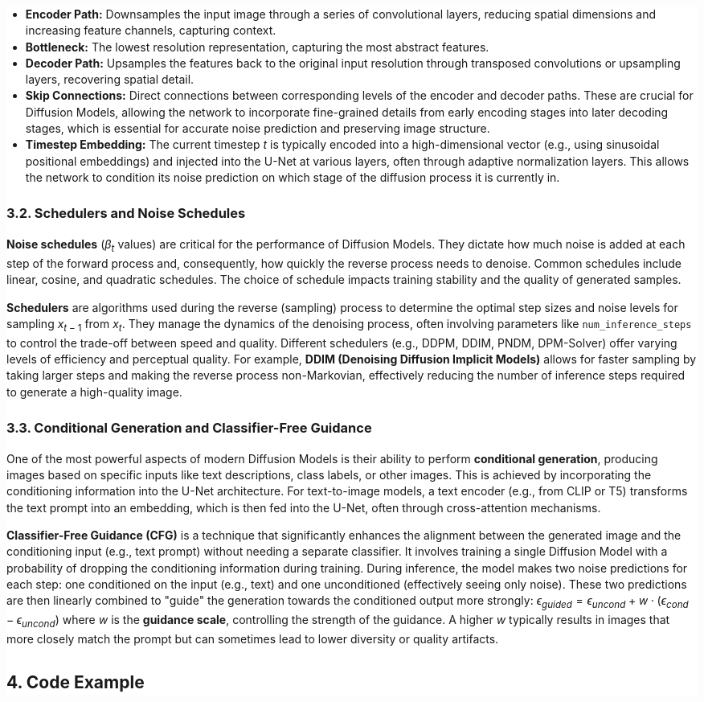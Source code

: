 -   **Encoder Path:** Downsamples the input image through a series of convolutional layers, reducing spatial dimensions and increasing feature channels, capturing context.
-   **Bottleneck:** The lowest resolution representation, capturing the most abstract features.
-   **Decoder Path:** Upsamples the features back to the original input resolution through transposed convolutions or upsampling layers, recovering spatial detail.
-   **Skip Connections:** Direct connections between corresponding levels of the encoder and decoder paths. These are crucial for Diffusion Models, allowing the network to incorporate fine-grained details from early encoding stages into later decoding stages, which is essential for accurate noise prediction and preserving image structure.
-   **Timestep Embedding:** The current timestep $t$ is typically encoded into a high-dimensional vector (e.g., using sinusoidal positional embeddings) and injected into the U-Net at various layers, often through adaptive normalization layers. This allows the network to condition its noise prediction on which stage of the diffusion process it is currently in.

### 3.2. Schedulers and Noise Schedules

**Noise schedules** ($\beta_t$ values) are critical for the performance of Diffusion Models. They dictate how much noise is added at each step of the forward process and, consequently, how quickly the reverse process needs to denoise. Common schedules include linear, cosine, and quadratic schedules. The choice of schedule impacts training stability and the quality of generated samples.

**Schedulers** are algorithms used during the reverse (sampling) process to determine the optimal step sizes and noise levels for sampling $x_{t-1}$ from $x_t$. They manage the dynamics of the denoising process, often involving parameters like `num_inference_steps` to control the trade-off between speed and quality. Different schedulers (e.g., DDPM, DDIM, PNDM, DPM-Solver) offer varying levels of efficiency and perceptual quality. For example, **DDIM (Denoising Diffusion Implicit Models)** allows for faster sampling by taking larger steps and making the reverse process non-Markovian, effectively reducing the number of inference steps required to generate a high-quality image.

### 3.3. Conditional Generation and Classifier-Free Guidance

One of the most powerful aspects of modern Diffusion Models is their ability to perform **conditional generation**, producing images based on specific inputs like text descriptions, class labels, or other images. This is achieved by incorporating the conditioning information into the U-Net architecture. For text-to-image models, a text encoder (e.g., from CLIP or T5) transforms the text prompt into an embedding, which is then fed into the U-Net, often through cross-attention mechanisms.

**Classifier-Free Guidance (CFG)** is a technique that significantly enhances the alignment between the generated image and the conditioning input (e.g., text prompt) without needing a separate classifier. It involves training a single Diffusion Model with a probability of dropping the conditioning information during training. During inference, the model makes two noise predictions for each step: one conditioned on the input (e.g., text) and one unconditioned (effectively seeing only noise). These two predictions are then linearly combined to "guide" the generation towards the conditioned output more strongly:
$\epsilon_{guided} = \epsilon_{uncond} + w \cdot (\epsilon_{cond} - \epsilon_{uncond})$
where $w$ is the **guidance scale**, controlling the strength of the guidance. A higher $w$ typically results in images that more closely match the prompt but can sometimes lead to lower diversity or quality artifacts.

## 4. Code Example
